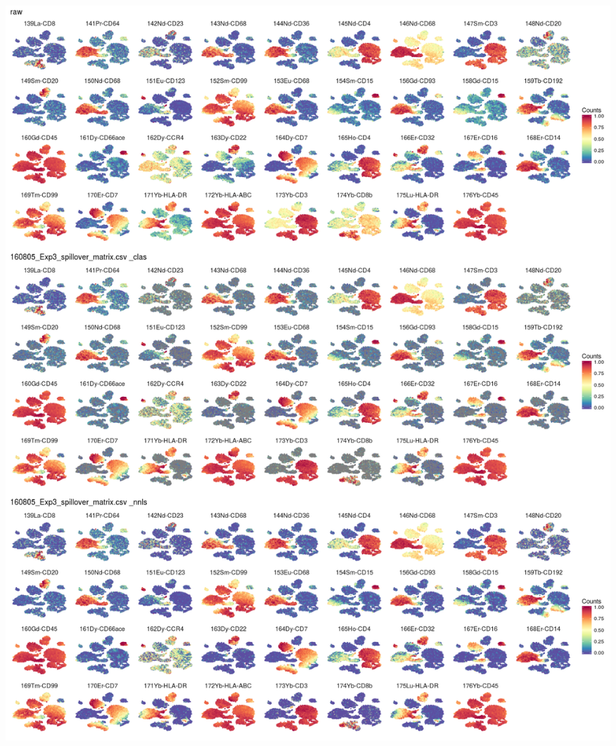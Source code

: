 ![](correlation_analysis_files/figure-html/unnamed-chunk-2-1.png)![](correlation_analysis_files/figure-html/unnamed-chunk-2-2.png)![](correlation_analysis_files/figure-html/unnamed-chunk-2-3.png)
